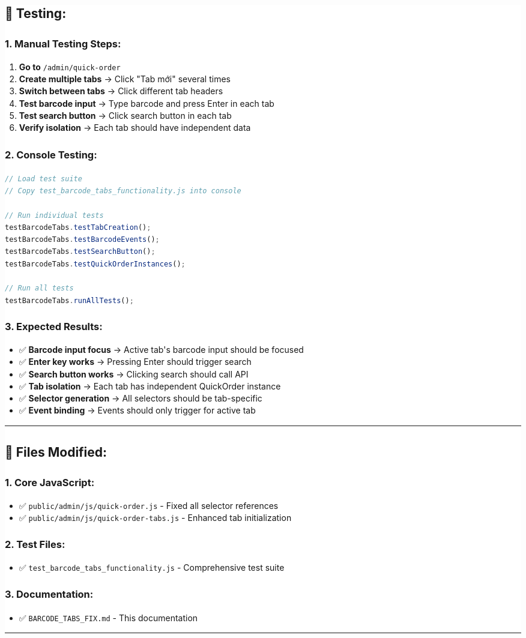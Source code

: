 
## 🧪 **Testing:**

### **1. Manual Testing Steps:**
1. **Go to** `/admin/quick-order`
2. **Create multiple tabs** → Click "Tab mới" several times
3. **Switch between tabs** → Click different tab headers
4. **Test barcode input** → Type barcode and press Enter in each tab
5. **Test search button** → Click search button in each tab
6. **Verify isolation** → Each tab should have independent data

### **2. Console Testing:**
```javascript
// Load test suite
// Copy test_barcode_tabs_functionality.js into console

// Run individual tests
testBarcodeTabs.testTabCreation();
testBarcodeTabs.testBarcodeEvents();
testBarcodeTabs.testSearchButton();
testBarcodeTabs.testQuickOrderInstances();

// Run all tests
testBarcodeTabs.runAllTests();
```

### **3. Expected Results:**
- ✅ **Barcode input focus** → Active tab's barcode input should be focused
- ✅ **Enter key works** → Pressing Enter should trigger search
- ✅ **Search button works** → Clicking search should call API
- ✅ **Tab isolation** → Each tab has independent QuickOrder instance
- ✅ **Selector generation** → All selectors should be tab-specific
- ✅ **Event binding** → Events should only trigger for active tab

---

## 📁 **Files Modified:**

### **1. Core JavaScript:**
- ✅ `public/admin/js/quick-order.js` - Fixed all selector references
- ✅ `public/admin/js/quick-order-tabs.js` - Enhanced tab initialization

### **2. Test Files:**
- ✅ `test_barcode_tabs_functionality.js` - Comprehensive test suite

### **3. Documentation:**
- ✅ `BARCODE_TABS_FIX.md` - This documentation

---
